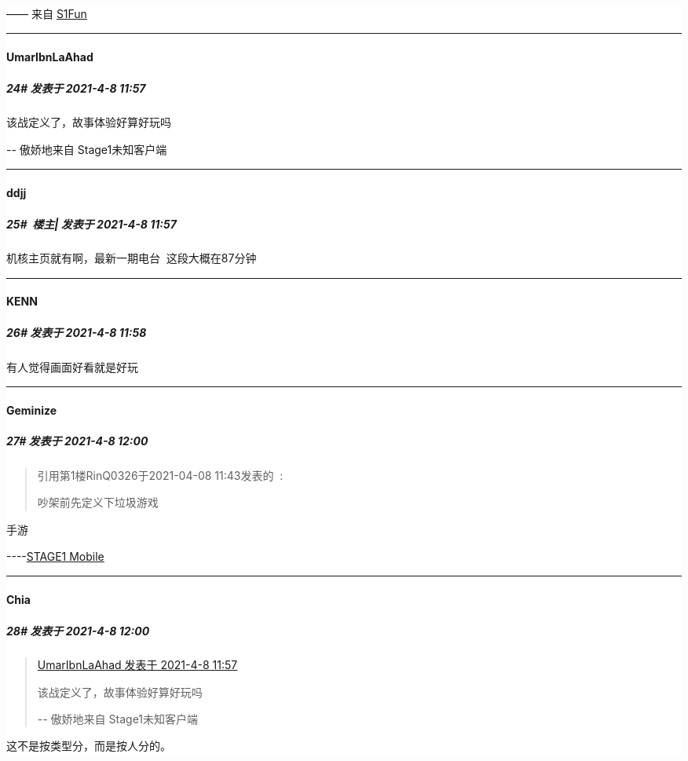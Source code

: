 —— 来自 [S1Fun](https://s1fun.koalcat.com)


*****

####  UmarIbnLaAhad  
##### 24#       发表于 2021-4-8 11:57


该战定义了，故事体验好算好玩吗

 -- 傲娇地来自 Stage1未知客户端


*****

####  ddjj  
##### 25#         楼主| 发表于 2021-4-8 11:57


机核主页就有啊，最新一期电台  这段大概在87分钟


*****

####  KENN  
##### 26#       发表于 2021-4-8 11:58


有人觉得画面好看就是好玩


*****

####  Geminize  
##### 27#       发表于 2021-4-8 12:00


<blockquote>引用第1楼RinQ0326于2021-04-08 11:43发表的  :

吵架前先定义下垃圾游戏</blockquote>
手游


----[STAGE1 Mobile](http://bbs.saraba1st.com/?1.0)


*****

####  Chia  
##### 28#       发表于 2021-4-8 12:00


<blockquote><a href="httphttps://bbs.saraba1st.com/2b/forum.php?mod=redirect&amp;goto=findpost&amp;pid=50870167&amp;ptid=1997851" target="_blank">UmarIbnLaAhad 发表于 2021-4-8 11:57</a>

该战定义了，故事体验好算好玩吗


 -- 傲娇地来自 Stage1未知客户端</blockquote>
这不是按类型分，而是按人分的。
